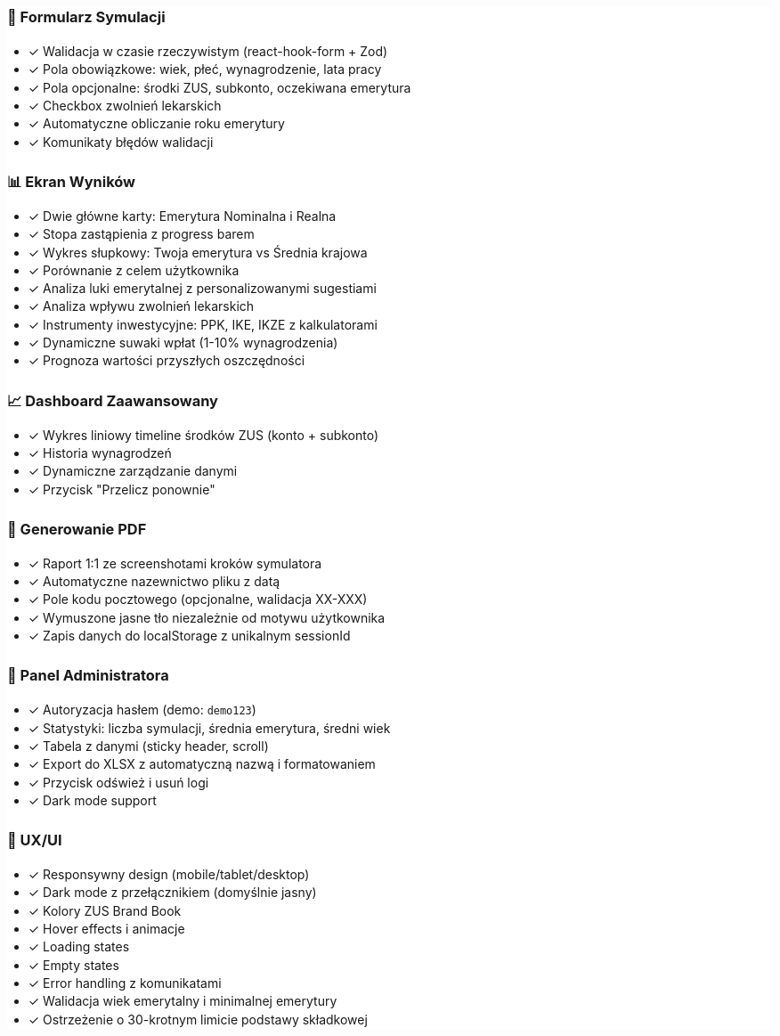 ### 📝 Formularz Symulacji
- ✓ Walidacja w czasie rzeczywistym (react-hook-form + Zod)
- ✓ Pola obowiązkowe: wiek, płeć, wynagrodzenie, lata pracy
- ✓ Pola opcjonalne: środki ZUS, subkonto, oczekiwana emerytura
- ✓ Checkbox zwolnień lekarskich
- ✓ Automatyczne obliczanie roku emerytury
- ✓ Komunikaty błędów walidacji

### 📊 Ekran Wyników
- ✓ Dwie główne karty: Emerytura Nominalna i Realna
- ✓ Stopa zastąpienia z progress barem
- ✓ Wykres słupkowy: Twoja emerytura vs Średnia krajowa
- ✓ Porównanie z celem użytkownika
- ✓ Analiza luki emerytalnej z personalizowanymi sugestiami
- ✓ Analiza wpływu zwolnień lekarskich
- ✓ Instrumenty inwestycyjne: PPK, IKE, IKZE z kalkulatorami
- ✓ Dynamiczne suwaki wpłat (1-10% wynagrodzenia)
- ✓ Prognoza wartości przyszłych oszczędności

### 📈 Dashboard Zaawansowany
- ✓ Wykres liniowy timeline środków ZUS (konto + subkonto)
- ✓ Historia wynagrodzeń
- ✓ Dynamiczne zarządzanie danymi
- ✓ Przycisk "Przelicz ponownie"

### 📄 Generowanie PDF
- ✓ Raport 1:1 ze screenshotami kroków symulatora
- ✓ Automatyczne nazewnictwo pliku z datą
- ✓ Pole kodu pocztowego (opcjonalne, walidacja XX-XXX)
- ✓ Wymuszone jasne tło niezależnie od motywu użytkownika
- ✓ Zapis danych do localStorage z unikalnym sessionId

### 🔐 Panel Administratora
- ✓ Autoryzacja hasłem (demo: `demo123`)
- ✓ Statystyki: liczba symulacji, średnia emerytura, średni wiek
- ✓ Tabela z danymi (sticky header, scroll)
- ✓ Export do XLSX z automatyczną nazwą i formatowaniem
- ✓ Przycisk odśwież i usuń logi
- ✓ Dark mode support

### 🎨 UX/UI
- ✓ Responsywny design (mobile/tablet/desktop)
- ✓ Dark mode z przełącznikiem (domyślnie jasny)
- ✓ Kolory ZUS Brand Book
- ✓ Hover effects i animacje
- ✓ Loading states
- ✓ Empty states
- ✓ Error handling z komunikatami
- ✓ Walidacja wiek emerytalny i minimalnej emerytury
- ✓ Ostrzeżenie o 30-krotnym limicie podstawy składkowej
